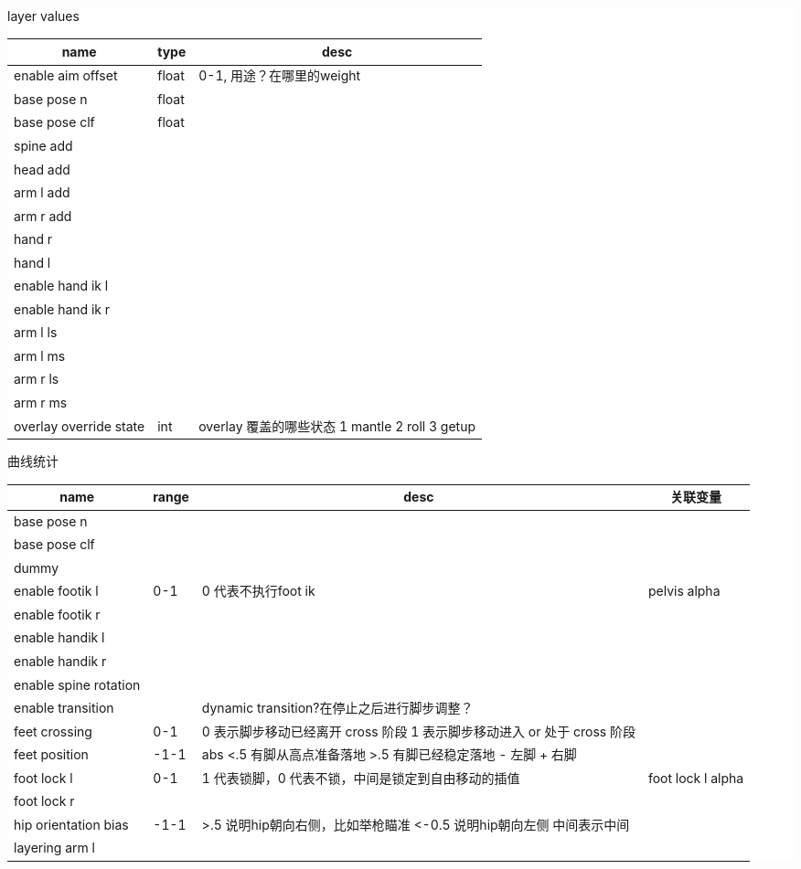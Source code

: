 
layer values


| name                   | type  | desc                                     |
| ---------------------- | ----- | ---------------------------------------- |
| enable aim offset      | float | 0-1, 用途？在哪里的weight                       |
| base pose n            | float |                                          |
| base pose clf          | float |                                          |
| spine add              |       |                                          |
| head add               |       |                                          |
| arm l add              |       |                                          |
| arm r add              |       |                                          |
| hand r                 |       |                                          |
| hand l                 |       |                                          |
| enable hand ik l       |       |                                          |
| enable hand ik r       |       |                                          |
| arm l ls               |       |                                          |
| arm l ms               |       |                                          |
| arm r ls               |       |                                          |
| arm r ms               |       |                                          |
| overlay override state | int   | overlay 覆盖的哪些状态 1 mantle 2 roll  3 getup |


曲线统计


| name                  | range   | desc                                            | 关联变量              |
| --------------------- | ------- | ----------------------------------------------- | ----------------- |
| base pose n           |         |                                                 |                   |
| base pose clf         |         |                                                 |                   |
| dummy                 |         |                                                 |                   |
| enable footik l       | 0-1     | 0 代表不执行foot ik                                  | pelvis alpha      |
| enable footik r       |         |                                                 |                   |
| enable handik l       |         |                                                 |                   |
| enable handik r       |         |                                                 |                   |
| enable spine rotation |         |                                                 |                   |
| enable transition     |         | dynamic transition?在停止之后进行脚步调整？                 |                   |
| feet crossing         | 0-1     | 0 表示脚步移动已经离开 cross 阶段 1 表示脚步移动进入 or 处于 cross 阶段 |                   |
| feet position         | -1-1    | abs <.5 有脚从高点准备落地   >.5 有脚已经稳定落地 - 左脚 + 右脚      |                   |
| foot lock l           | 0-1     | 1 代表锁脚，0 代表不锁，中间是锁定到自由移动的插值                     | foot lock l alpha |
| foot lock r           |         |                                                 |                   |
| hip orientation bias  | -1-1    | >.5 说明hip朝向右侧，比如举枪瞄准 <-0.5 说明hip朝向左侧  中间表示中间    |                   |
| layering arm l        |         |                                                 |                   |